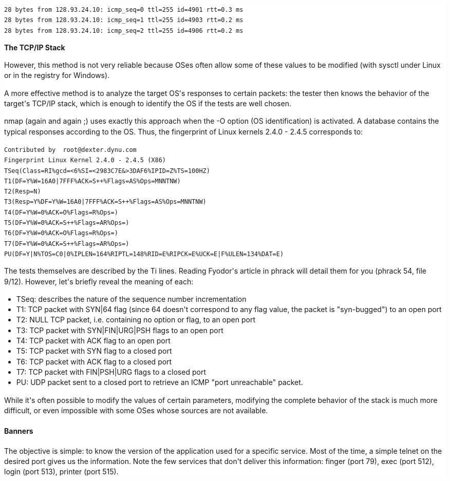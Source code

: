 ```
28 bytes from 128.93.24.10: icmp_seq=0 ttl=255 id=4901 rtt=0.3 ms
28 bytes from 128.93.24.10: icmp_seq=1 ttl=255 id=4903 rtt=0.2 ms
28 bytes from 128.93.24.10: icmp_seq=2 ttl=255 id=4906 rtt=0.2 ms
```

**The TCP/IP Stack**

However, this method is not very reliable because OSes often allow some of these values to be modified (with sysctl under Linux or in the registry for Windows).

A more effective method is to analyze the target OS's responses to certain packets: the tester then knows the behavior of the target's TCP/IP stack, which is enough to identify the OS if the tests are well chosen.

nmap (again and again ;) uses exactly this approach when the -O option (OS identification) is activated. A database contains the typical responses according to the OS. Thus, the fingerprint of Linux kernels 2.4.0 - 2.4.5 corresponds to:

```
Contributed by  root@dexter.dynu.com
Fingerprint Linux Kernel 2.4.0 - 2.4.5 (X86)
TSeq(Class=RI%gcd=<6%SI=<2983C7E&>3DAF6%IPID=Z%TS=100HZ)
T1(DF=Y%W=16A0|7FFF%ACK=S++%Flags=AS%Ops=MNNTNW)
T2(Resp=N)
T3(Resp=Y%DF=Y%W=16A0|7FFF%ACK=S++%Flags=AS%Ops=MNNTNW)
T4(DF=Y%W=0%ACK=O%Flags=R%Ops=)
T5(DF=Y%W=0%ACK=S++%Flags=AR%Ops=)
T6(DF=Y%W=0%ACK=O%Flags=R%Ops=)
T7(DF=Y%W=0%ACK=S++%Flags=AR%Ops=)
PU(DF=Y|N%TOS=C0|0%IPLEN=164%RIPTL=148%RID=E%RIPCK=E%UCK=E|F%ULEN=134%DAT=E)
```

The tests themselves are described by the Ti lines. Reading Fyodor's article in phrack will detail them for you (phrack 54, file 9/12). However, let's briefly reveal the meaning of each:

- TSeq: describes the nature of the sequence number incrementation
- T1: TCP packet with SYN|64 flag (since 64 doesn't correspond to any flag value, the packet is "syn-bugged") to an open port
- T2: NULL TCP packet, i.e. containing no option or flag, to an open port
- T3: TCP packet with SYN|FIN|URG|PSH flags to an open port
- T4: TCP packet with ACK flag to an open port
- T5: TCP packet with SYN flag to a closed port
- T6: TCP packet with ACK flag to a closed port
- T7: TCP packet with FIN|PSH|URG flags to a closed port
- PU: UDP packet sent to a closed port to retrieve an ICMP "port unreachable" packet.

While it's often possible to modify the values of certain parameters, modifying the complete behavior of the stack is much more difficult, or even impossible with some OSes whose sources are not available.

#### Banners

The objective is simple: to know the version of the application used for a specific service. Most of the time, a simple telnet on the desired port gives us the information. Note the few services that don't deliver this information: finger (port 79), exec (port 512), login (port 513), printer (port 515).
